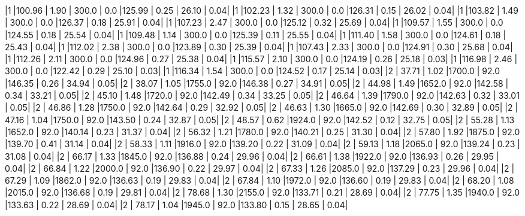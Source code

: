|1 |100.96 | 1.90 | 300.0 |  0.0 |125.99 | 0.25 | 26.10 | 0.04|
|1 |102.23 | 1.32 | 300.0 |  0.0 |126.31 | 0.15 | 26.02 | 0.04|
|1 |103.82 | 1.49 | 300.0 |  0.0 |126.37 | 0.18 | 25.91 | 0.04|
|1 |107.23 | 2.47 | 300.0 |  0.0 |125.12 | 0.32 | 25.69 | 0.04|
|1 |109.57 | 1.55 | 300.0 |  0.0 |124.55 | 0.18 | 25.54 | 0.04|
|1 |109.48 | 1.14 | 300.0 |  0.0 |125.39 | 0.11 | 25.55 | 0.04|
|1 |111.40 | 1.58 | 300.0 |  0.0 |124.61 | 0.18 | 25.43 | 0.04|
|1 |112.02 | 2.38 | 300.0 |  0.0 |123.89 | 0.30 | 25.39 | 0.04|
|1 |107.43 | 2.33 | 300.0 |  0.0 |124.91 | 0.30 | 25.68 | 0.04|
|1 |112.26 | 2.11 | 300.0 |  0.0 |124.96 | 0.27 | 25.38 | 0.04|
|1 |115.57 | 2.10 | 300.0 |  0.0 |124.19 | 0.26 | 25.18 | 0.03|
|1 |116.98 | 2.46 | 300.0 |  0.0 |122.42 | 0.29 | 25.10 | 0.03|
|1 |116.34 | 1.54 | 300.0 |  0.0 |124.52 | 0.17 | 25.14 | 0.03|
|2 | 37.71 | 1.02 |1700.0 | 92.0 |146.35 | 0.26 | 34.94 | 0.05|
|2 | 38.07 | 1.05 |1755.0 | 92.0 |146.38 | 0.27 | 34.91 | 0.05|
|2 | 44.98 | 1.49 |1652.0 | 92.0 |142.58 | 0.34 | 33.21 | 0.05|
|2 | 45.10 | 1.48 |1720.0 | 92.0 |142.49 | 0.34 | 33.25 | 0.05|
|2 | 46.64 | 1.39 |1790.0 | 92.0 |142.63 | 0.32 | 33.01 | 0.05|
|2 | 46.86 | 1.28 |1750.0 | 92.0 |142.64 | 0.29 | 32.92 | 0.05|
|2 | 46.63 | 1.30 |1665.0 | 92.0 |142.69 | 0.30 | 32.89 | 0.05|
|2 | 47.16 | 1.04 |1750.0 | 92.0 |143.50 | 0.24 | 32.87 | 0.05|
|2 | 48.57 | 0.62 |1924.0 | 92.0 |142.52 | 0.12 | 32.75 | 0.05|
|2 | 55.28 | 1.13 |1652.0 | 92.0 |140.14 | 0.23 | 31.37 | 0.04|
|2 | 56.32 | 1.21 |1780.0 | 92.0 |140.21 | 0.25 | 31.30 | 0.04|
|2 | 57.80 | 1.92 |1875.0 | 92.0 |139.70 | 0.41 | 31.14 | 0.04|
|2 | 58.33 | 1.11 |1916.0 | 92.0 |139.20 | 0.22 | 31.09 | 0.04|
|2 | 59.13 | 1.18 |2065.0 | 92.0 |139.24 | 0.23 | 31.08 | 0.04|
|2 | 66.17 | 1.33 |1845.0 | 92.0 |136.88 | 0.24 | 29.96 | 0.04|
|2 | 66.61 | 1.38 |1922.0 | 92.0 |136.93 | 0.26 | 29.95 | 0.04|
|2 | 66.84 | 1.22 |2000.0 | 92.0 |136.90 | 0.22 | 29.97 | 0.04|
|2 | 67.33 | 1.26 |2085.0 | 92.0 |137.29 | 0.23 | 29.96 | 0.04|
|2 | 67.29 | 1.09 |1862.0 | 92.0 |136.63 | 0.19 | 29.83 | 0.04|
|2 | 67.84 | 1.10 |1972.0 | 92.0 |136.60 | 0.19 | 29.83 | 0.04|
|2 | 68.20 | 1.08 |2015.0 | 92.0 |136.68 | 0.19 | 29.81 | 0.04|
|2 | 78.68 | 1.30 |2155.0 | 92.0 |133.71 | 0.21 | 28.69 | 0.04|
|2 | 77.75 | 1.35 |1940.0 | 92.0 |133.63 | 0.22 | 28.69 | 0.04|
|2 | 78.17 | 1.04 |1945.0 | 92.0 |133.80 | 0.15 | 28.65 | 0.04|